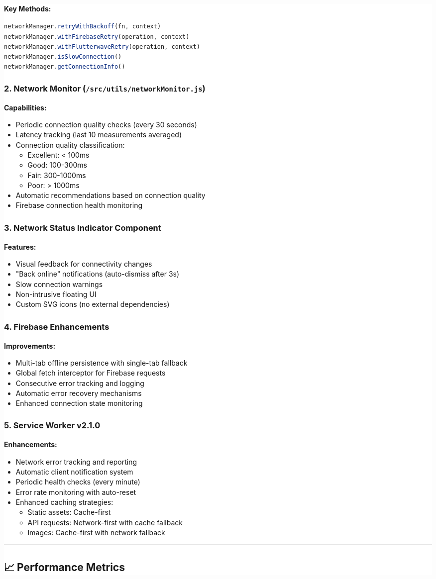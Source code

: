 **Key Methods:**
```javascript
networkManager.retryWithBackoff(fn, context)
networkManager.withFirebaseRetry(operation, context)
networkManager.withFlutterwaveRetry(operation, context)
networkManager.isSlowConnection()
networkManager.getConnectionInfo()
```

### 2. Network Monitor (`/src/utils/networkMonitor.js`)
**Capabilities:**
- Periodic connection quality checks (every 30 seconds)
- Latency tracking (last 10 measurements averaged)
- Connection quality classification:
  - Excellent: < 100ms
  - Good: 100-300ms
  - Fair: 300-1000ms
  - Poor: > 1000ms
- Automatic recommendations based on connection quality
- Firebase connection health monitoring

### 3. Network Status Indicator Component
**Features:**
- Visual feedback for connectivity changes
- "Back online" notifications (auto-dismiss after 3s)
- Slow connection warnings
- Non-intrusive floating UI
- Custom SVG icons (no external dependencies)

### 4. Firebase Enhancements
**Improvements:**
- Multi-tab offline persistence with single-tab fallback
- Global fetch interceptor for Firebase requests
- Consecutive error tracking and logging
- Automatic error recovery mechanisms
- Enhanced connection state monitoring

### 5. Service Worker v2.1.0
**Enhancements:**
- Network error tracking and reporting
- Automatic client notification system
- Periodic health checks (every minute)
- Error rate monitoring with auto-reset
- Enhanced caching strategies:
  - Static assets: Cache-first
  - API requests: Network-first with cache fallback
  - Images: Cache-first with network fallback

---

## 📈 Performance Metrics
